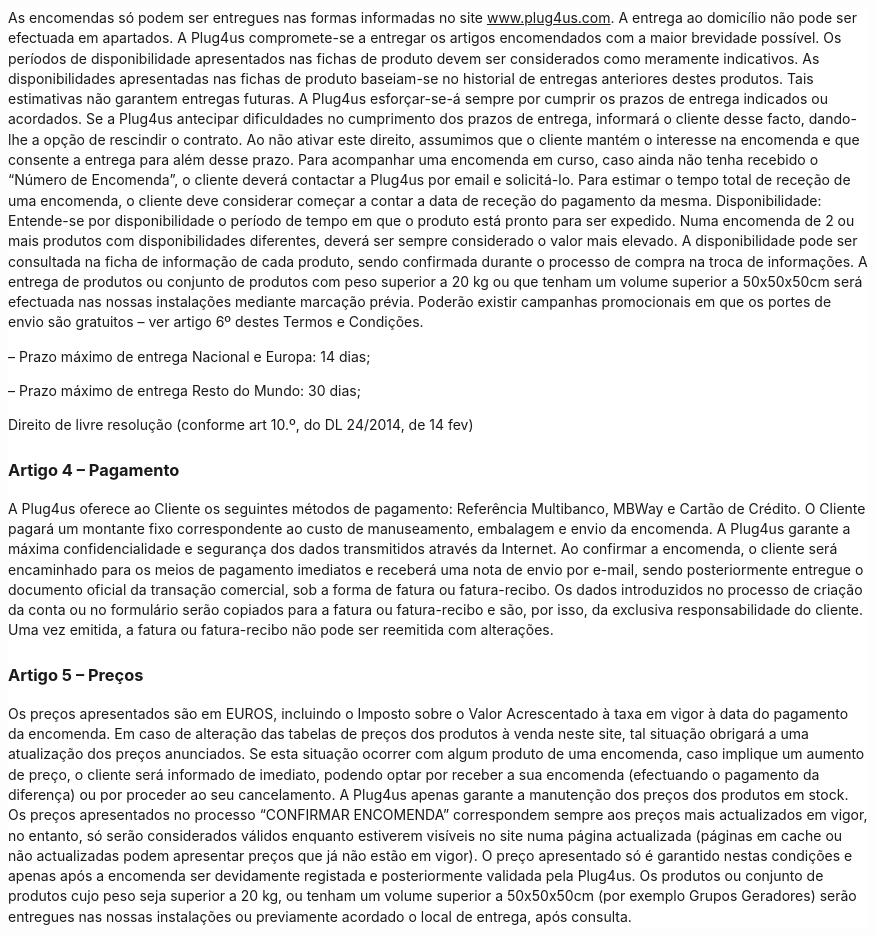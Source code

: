 As encomendas só podem ser entregues nas formas informadas no site www.plug4us.com. A entrega ao domicílio não pode ser efectuada em apartados. A Plug4us compromete-se a entregar os artigos encomendados com a maior brevidade possível. Os períodos de disponibilidade apresentados nas fichas de produto devem ser considerados como meramente indicativos. As disponibilidades apresentadas nas fichas de produto baseiam-se no historial de entregas anteriores destes produtos. Tais estimativas não garantem entregas futuras. A Plug4us esforçar-se-á sempre por cumprir os prazos de entrega indicados ou acordados. Se a Plug4us antecipar dificuldades no cumprimento dos prazos de entrega, informará o cliente desse facto, dando-lhe a opção de rescindir o contrato. Ao não ativar este direito, assumimos que o cliente mantém o interesse na encomenda e que consente a entrega para além desse prazo. Para acompanhar uma encomenda em curso, caso ainda não tenha recebido o “Número de Encomenda”, o cliente deverá contactar a Plug4us por email e solicitá-lo. Para estimar o tempo total de receção de uma encomenda, o cliente deve considerar começar a contar a data de receção do pagamento da mesma. Disponibilidade: Entende-se por disponibilidade o período de tempo em que o produto está pronto para ser expedido. Numa encomenda de 2 ou mais produtos com disponibilidades diferentes, deverá ser sempre considerado o valor mais elevado. A disponibilidade pode ser consultada na ficha de informação de cada produto, sendo confirmada durante o processo de compra na troca de informações. A entrega de produtos ou conjunto de produtos com peso superior a 20 kg ou que tenham um volume superior a 50x50x50cm será efectuada nas nossas instalações mediante marcação prévia. Poderão existir campanhas promocionais em que os portes de envio são gratuitos – ver artigo 6º destes Termos e Condições.

– Prazo máximo de entrega Nacional e Europa: 14 dias;

– Prazo máximo de entrega Resto do Mundo: 30 dias;

Direito de livre resolução (conforme art 10.º, do DL 24/2014, de 14 fev)

### Artigo 4 – Pagamento

A Plug4us oferece ao Cliente os seguintes métodos de pagamento: Referência Multibanco, MBWay e Cartão de Crédito. O Cliente pagará um montante fixo correspondente ao custo de manuseamento, embalagem e envio da encomenda. A Plug4us garante a máxima confidencialidade e segurança dos dados transmitidos através da Internet. Ao confirmar a encomenda, o cliente será encaminhado para os meios de pagamento imediatos e receberá uma nota de envio por e-mail, sendo posteriormente entregue o documento oficial da transação comercial, sob a forma de fatura ou fatura-recibo. Os dados introduzidos no processo de criação da conta ou no formulário serão copiados para a fatura ou fatura-recibo e são, por isso, da exclusiva responsabilidade do cliente. Uma vez emitida, a fatura ou fatura-recibo não pode ser reemitida com alterações.

### Artigo 5 – Preços

Os preços apresentados são em EUROS, incluindo o Imposto sobre o Valor Acrescentado à taxa em vigor à data do pagamento da encomenda. Em caso de alteração das tabelas de preços dos produtos à venda neste site, tal situação obrigará a uma atualização dos preços anunciados. Se esta situação ocorrer com algum produto de uma encomenda, caso implique um aumento de preço, o cliente será informado de imediato, podendo optar por receber a sua encomenda (efectuando o pagamento da diferença) ou por proceder ao seu cancelamento. A Plug4us apenas garante a manutenção dos preços dos produtos em stock. Os preços apresentados no processo “CONFIRMAR ENCOMENDA” correspondem sempre aos preços mais actualizados em vigor, no entanto, só serão considerados válidos enquanto estiverem visíveis no site numa página actualizada (páginas em cache ou não actualizadas podem apresentar preços que já não estão em vigor). O preço apresentado só é garantido nestas condições e apenas após a encomenda ser devidamente registada e posteriormente validada pela Plug4us. Os produtos ou conjunto de produtos cujo peso seja superior a 20 kg, ou tenham um volume superior a 50x50x50cm (por exemplo Grupos Geradores) serão entregues nas nossas instalações ou previamente acordado o local de entrega, após consulta.
